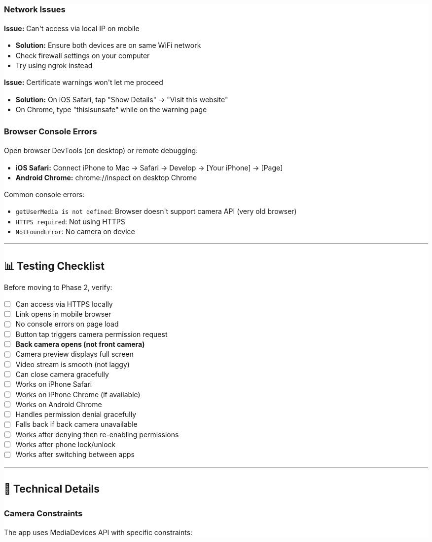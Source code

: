 ### Network Issues

**Issue:** Can't access via local IP on mobile
- **Solution:** Ensure both devices are on same WiFi network
- Check firewall settings on your computer
- Try using ngrok instead

**Issue:** Certificate warnings won't let me proceed
- **Solution:** On iOS Safari, tap "Show Details" → "Visit this website"
- On Chrome, type "thisisunsafe" while on the warning page

### Browser Console Errors

Open browser DevTools (on desktop) or remote debugging:
- **iOS Safari:** Connect iPhone to Mac → Safari → Develop → [Your iPhone] → [Page]
- **Android Chrome:** chrome://inspect on desktop Chrome

Common console errors:
- `getUserMedia is not defined`: Browser doesn't support camera API (very old browser)
- `HTTPS required`: Not using HTTPS
- `NotFoundError`: No camera on device

---

## 📊 Testing Checklist

Before moving to Phase 2, verify:

- [ ] Can access via HTTPS locally
- [ ] Link opens in mobile browser
- [ ] No console errors on page load
- [ ] Button tap triggers camera permission request
- [ ] **Back camera opens (not front camera)**
- [ ] Camera preview displays full screen
- [ ] Video stream is smooth (not laggy)
- [ ] Can close camera gracefully
- [ ] Works on iPhone Safari
- [ ] Works on iPhone Chrome (if available)
- [ ] Works on Android Chrome
- [ ] Handles permission denial gracefully
- [ ] Falls back if back camera unavailable
- [ ] Works after denying then re-enabling permissions
- [ ] Works after phone lock/unlock
- [ ] Works after switching between apps

---

## 🔧 Technical Details

### Camera Constraints

The app uses MediaDevices API with specific constraints:
